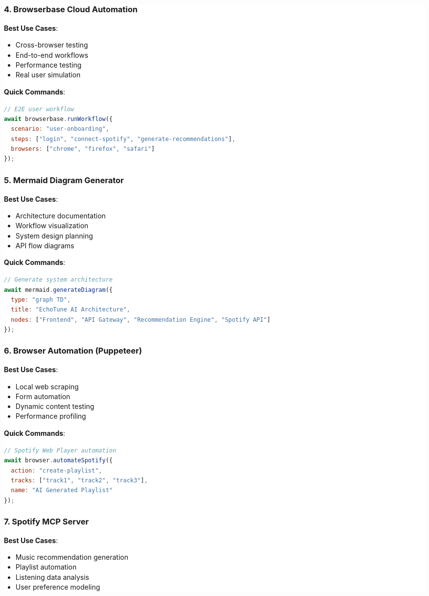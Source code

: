 ### 4. Browserbase Cloud Automation
**Best Use Cases**:
- Cross-browser testing
- End-to-end workflows
- Performance testing
- Real user simulation

**Quick Commands**:
```javascript
// E2E user workflow
await browserbase.runWorkflow({
  scenario: "user-onboarding",
  steps: ["login", "connect-spotify", "generate-recommendations"],
  browsers: ["chrome", "firefox", "safari"]
});
```

### 5. Mermaid Diagram Generator
**Best Use Cases**:
- Architecture documentation
- Workflow visualization
- System design planning
- API flow diagrams

**Quick Commands**:
```javascript
// Generate system architecture
await mermaid.generateDiagram({
  type: "graph TD",
  title: "EchoTune AI Architecture",
  nodes: ["Frontend", "API Gateway", "Recommendation Engine", "Spotify API"]
});
```

### 6. Browser Automation (Puppeteer)
**Best Use Cases**:
- Local web scraping
- Form automation
- Dynamic content testing
- Performance profiling

**Quick Commands**:
```javascript
// Spotify Web Player automation
await browser.automateSpotify({
  action: "create-playlist",
  tracks: ["track1", "track2", "track3"],
  name: "AI Generated Playlist"
});
```

### 7. Spotify MCP Server
**Best Use Cases**:
- Music recommendation generation
- Playlist automation
- Listening data analysis
- User preference modeling
